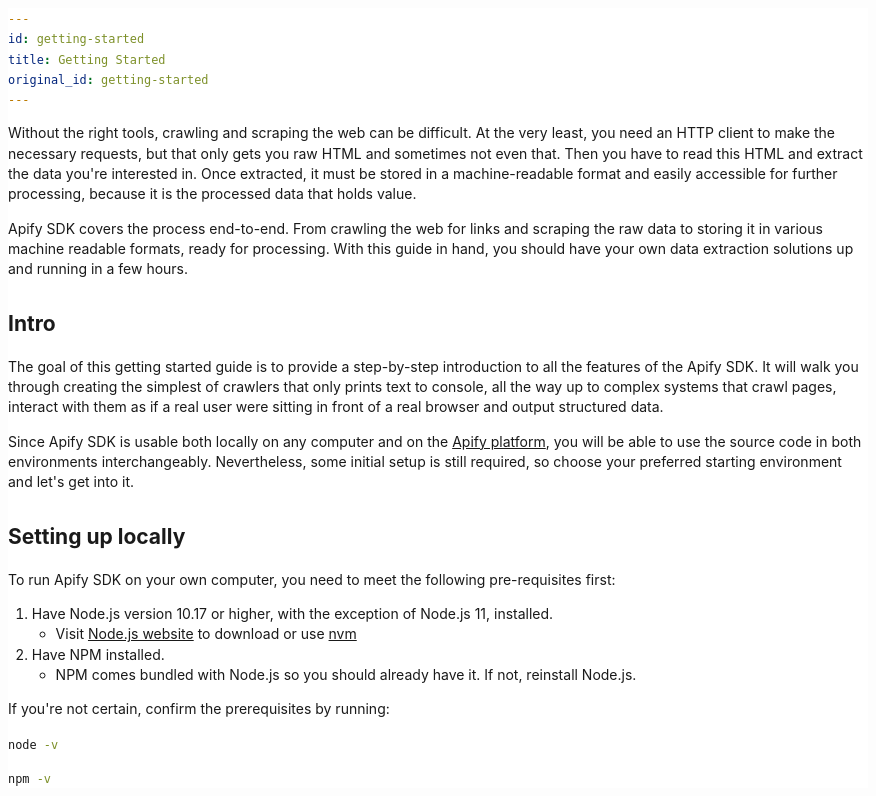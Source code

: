 ```yaml
---
id: getting-started
title: Getting Started
original_id: getting-started
---
```


Without the right tools, crawling and scraping the web can be difficult. At the very least, you need an HTTP client to make the necessary
requests, but that only gets you raw HTML and sometimes not even that. Then you have to read this HTML and extract the data you're interested in. Once
extracted, it must be stored in a machine-readable format and easily accessible for further processing, because it is the processed data that holds
value.

Apify SDK covers the process end-to-end. From crawling the web for links and scraping the raw data to storing it in various machine readable formats,
ready for processing. With this guide in hand, you should have your own data extraction solutions up and running in a few hours.

## Intro

The goal of this getting started guide is to provide a step-by-step introduction to all the features of the Apify SDK. It will walk you through
creating the simplest of crawlers that only prints text to console, all the way up to complex systems that crawl pages, interact with them as if a real
user were sitting in front of a real browser and output structured data.

Since Apify SDK is usable both locally on any computer and on the [Apify platform](../guides/apify-platform), you will be able
to use the source code in both environments interchangeably. Nevertheless, some initial setup is still required, so choose your preferred starting
environment and let's get into it.

## Setting up locally

To run Apify SDK on your own computer, you need to meet the following pre-requisites first:

1. Have Node.js version 10.17 or higher, with the exception of Node.js 11, installed.
    - Visit [Node.js website](https://nodejs.org/en/download/) to download or use
      [nvm](https://github.com/creationix/nvm)
2. Have NPM installed.
    - NPM comes bundled with Node.js so you should already have it. If not, reinstall Node.js.

If you're not certain, confirm the prerequisites by running:

```bash
node -v
```

```bash
npm -v
```
